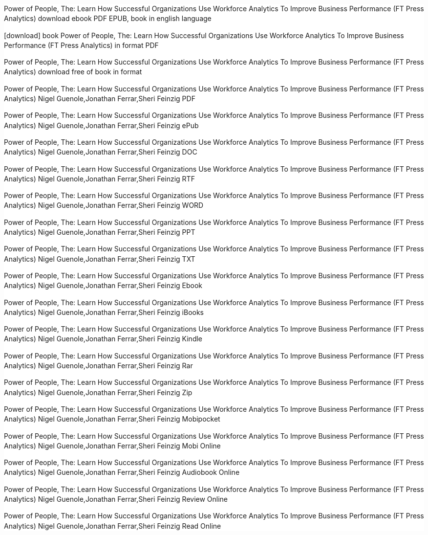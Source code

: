 Power of People, The: Learn How Successful Organizations Use Workforce Analytics To Improve Business Performance (FT Press Analytics) download ebook PDF EPUB, book in english language

[download] book Power of People, The: Learn How Successful Organizations Use Workforce Analytics To Improve Business Performance (FT Press Analytics) in format PDF

Power of People, The: Learn How Successful Organizations Use Workforce Analytics To Improve Business Performance (FT Press Analytics) download free of book in format

Power of People, The: Learn How Successful Organizations Use Workforce Analytics To Improve Business Performance (FT Press Analytics) Nigel Guenole,Jonathan Ferrar,Sheri Feinzig PDF

Power of People, The: Learn How Successful Organizations Use Workforce Analytics To Improve Business Performance (FT Press Analytics) Nigel Guenole,Jonathan Ferrar,Sheri Feinzig ePub

Power of People, The: Learn How Successful Organizations Use Workforce Analytics To Improve Business Performance (FT Press Analytics) Nigel Guenole,Jonathan Ferrar,Sheri Feinzig DOC

Power of People, The: Learn How Successful Organizations Use Workforce Analytics To Improve Business Performance (FT Press Analytics) Nigel Guenole,Jonathan Ferrar,Sheri Feinzig RTF

Power of People, The: Learn How Successful Organizations Use Workforce Analytics To Improve Business Performance (FT Press Analytics) Nigel Guenole,Jonathan Ferrar,Sheri Feinzig WORD

Power of People, The: Learn How Successful Organizations Use Workforce Analytics To Improve Business Performance (FT Press Analytics) Nigel Guenole,Jonathan Ferrar,Sheri Feinzig PPT

Power of People, The: Learn How Successful Organizations Use Workforce Analytics To Improve Business Performance (FT Press Analytics) Nigel Guenole,Jonathan Ferrar,Sheri Feinzig TXT

Power of People, The: Learn How Successful Organizations Use Workforce Analytics To Improve Business Performance (FT Press Analytics) Nigel Guenole,Jonathan Ferrar,Sheri Feinzig Ebook

Power of People, The: Learn How Successful Organizations Use Workforce Analytics To Improve Business Performance (FT Press Analytics) Nigel Guenole,Jonathan Ferrar,Sheri Feinzig iBooks

Power of People, The: Learn How Successful Organizations Use Workforce Analytics To Improve Business Performance (FT Press Analytics) Nigel Guenole,Jonathan Ferrar,Sheri Feinzig Kindle

Power of People, The: Learn How Successful Organizations Use Workforce Analytics To Improve Business Performance (FT Press Analytics) Nigel Guenole,Jonathan Ferrar,Sheri Feinzig Rar

Power of People, The: Learn How Successful Organizations Use Workforce Analytics To Improve Business Performance (FT Press Analytics) Nigel Guenole,Jonathan Ferrar,Sheri Feinzig Zip

Power of People, The: Learn How Successful Organizations Use Workforce Analytics To Improve Business Performance (FT Press Analytics) Nigel Guenole,Jonathan Ferrar,Sheri Feinzig Mobipocket

Power of People, The: Learn How Successful Organizations Use Workforce Analytics To Improve Business Performance (FT Press Analytics) Nigel Guenole,Jonathan Ferrar,Sheri Feinzig Mobi Online

Power of People, The: Learn How Successful Organizations Use Workforce Analytics To Improve Business Performance (FT Press Analytics) Nigel Guenole,Jonathan Ferrar,Sheri Feinzig Audiobook Online

Power of People, The: Learn How Successful Organizations Use Workforce Analytics To Improve Business Performance (FT Press Analytics) Nigel Guenole,Jonathan Ferrar,Sheri Feinzig Review Online

Power of People, The: Learn How Successful Organizations Use Workforce Analytics To Improve Business Performance (FT Press Analytics) Nigel Guenole,Jonathan Ferrar,Sheri Feinzig Read Online

